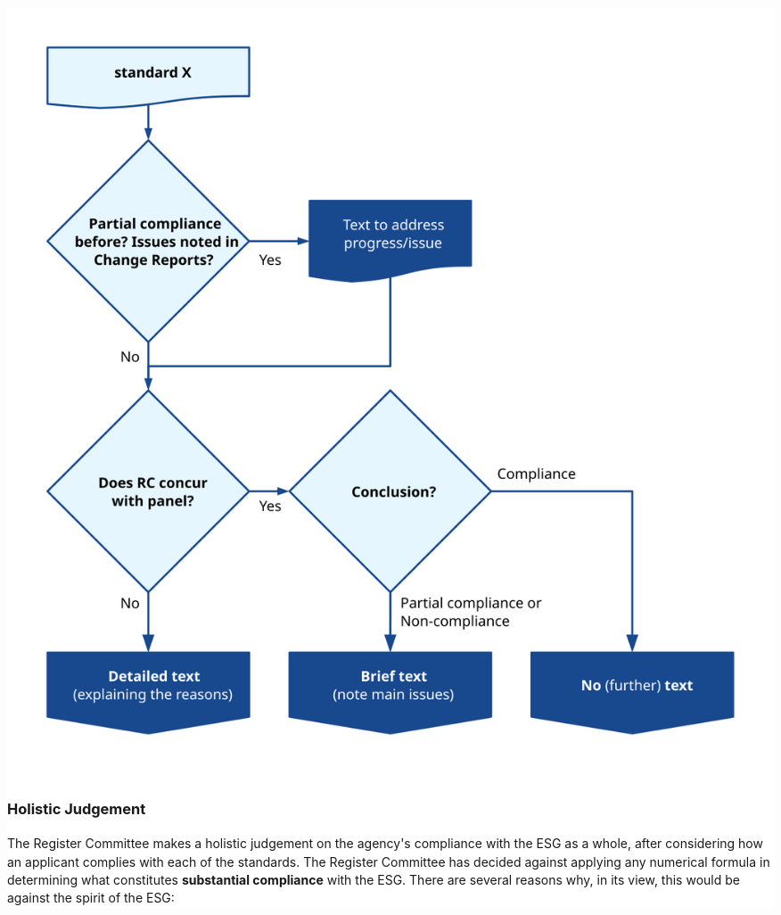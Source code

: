 ![Flowchart: text per standard](img/Chart_DecisionText.svg)

### Holistic Judgement

The Register Committee makes a holistic judgement on the agency's compliance with the ESG as a whole,  after considering how an applicant complies with each of the standards. The Register Committee has decided against applying any numerical formula in determining what constitutes **substantial compliance** with the ESG. There are several reasons why, in its view, this would be against the spirit of the ESG:
